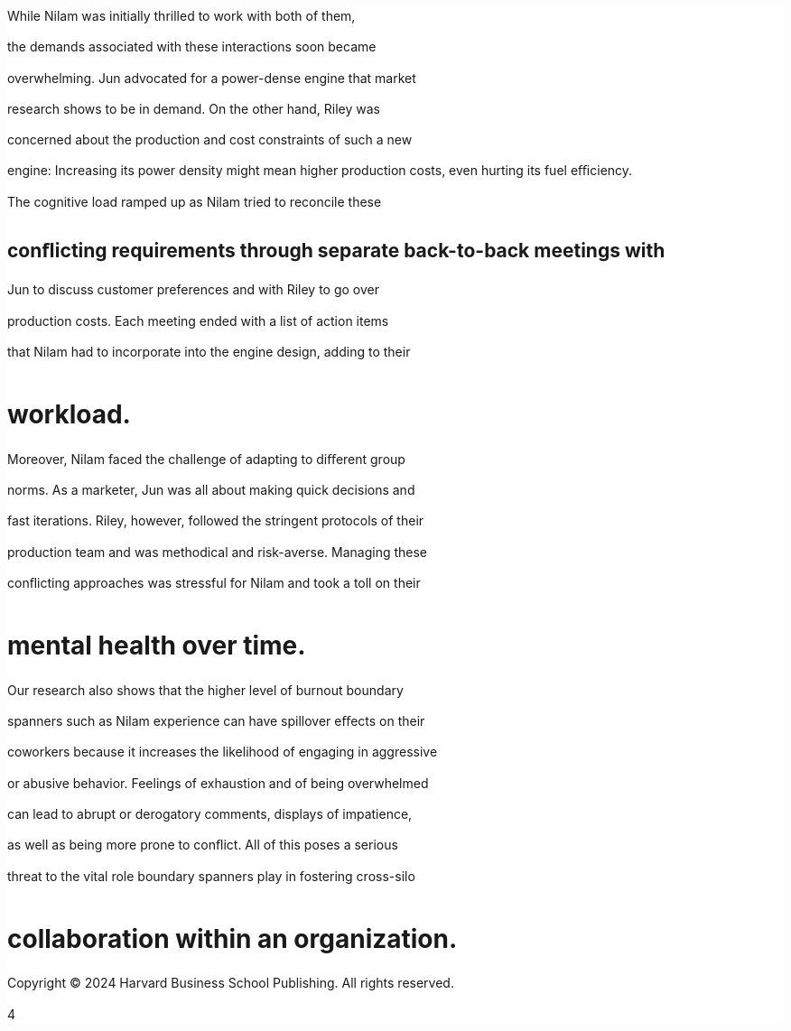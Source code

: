 While Nilam was initially thrilled to work with both of them,

the demands associated with these interactions soon became

overwhelming. Jun advocated for a power-dense engine that market

research shows to be in demand. On the other hand, Riley was

concerned about the production and cost constraints of such a new

engine: Increasing its power density might mean higher production costs, even hurting its fuel eﬃciency.

The cognitive load ramped up as Nilam tried to reconcile these

## conﬂicting requirements through separate back-to-back meetings with

Jun to discuss customer preferences and with Riley to go over

production costs. Each meeting ended with a list of action items

that Nilam had to incorporate into the engine design, adding to their

# workload.

Moreover, Nilam faced the challenge of adapting to diﬀerent group

norms. As a marketer, Jun was all about making quick decisions and

fast iterations. Riley, however, followed the stringent protocols of their

production team and was methodical and risk-averse. Managing these

conﬂicting approaches was stressful for Nilam and took a toll on their

# mental health over time.

Our research also shows that the higher level of burnout boundary

spanners such as Nilam experience can have spillover eﬀects on their

coworkers because it increases the likelihood of engaging in aggressive

or abusive behavior. Feelings of exhaustion and of being overwhelmed

can lead to abrupt or derogatory comments, displays of impatience,

as well as being more prone to conﬂict. All of this poses a serious

threat to the vital role boundary spanners play in fostering cross-silo

# collaboration within an organization.

Copyright © 2024 Harvard Business School Publishing. All rights reserved.

4
